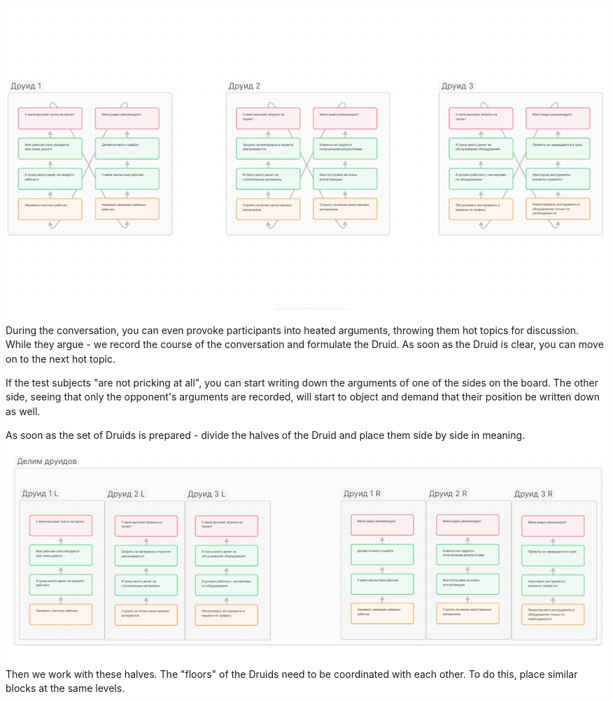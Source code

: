 ![Magic Druids 23](res/Magic%20Druids%2023.png)

During the conversation, you can even provoke participants into heated arguments, throwing them hot topics for discussion. While they argue - we record the course of the conversation and formulate the Druid. As soon as the Druid is clear, you can move on to the next hot topic.

If the test subjects "are not pricking at all", you can start writing down the arguments of one of the sides on the board. The other side, seeing that only the opponent's arguments are recorded, will start to object and demand that their position be written down as well.

As soon as the set of Druids is prepared - divide the halves of the Druid and place them side by side in meaning.

![Magic Druids 25](res/Magic%20Druids%2025.png)

Then we work with these halves. The "floors" of the Druids need to be coordinated with each other. To do this, place similar blocks at the same levels.
